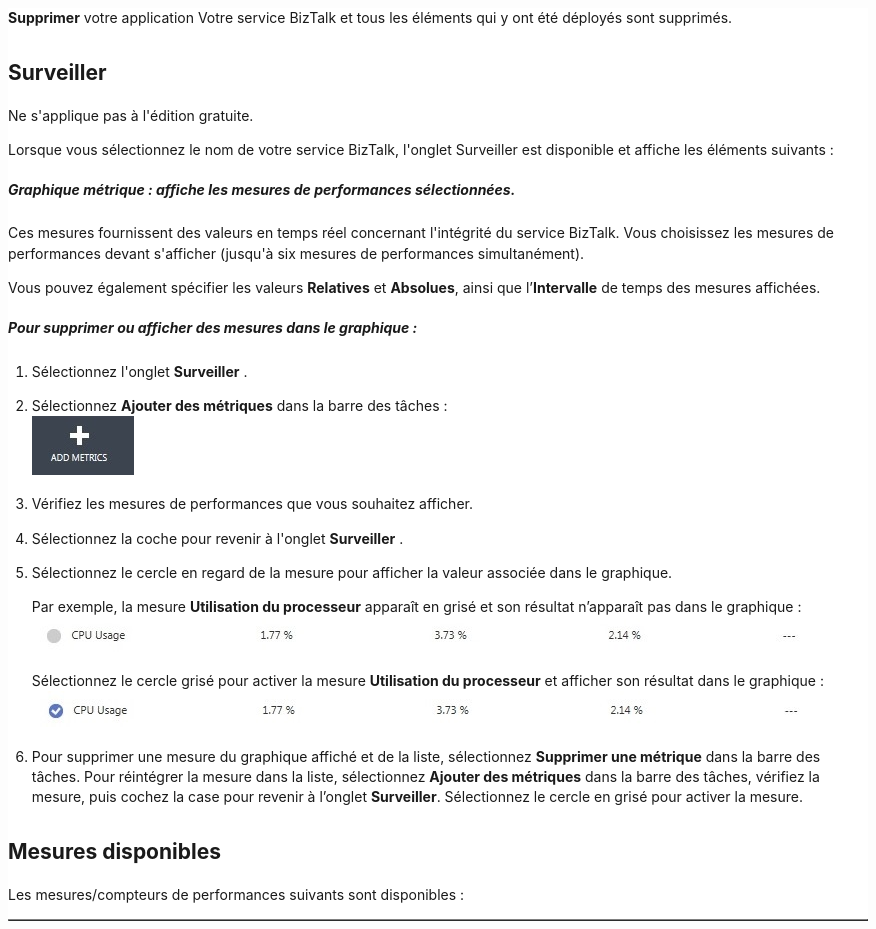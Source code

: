 <tr>
<td><strong>Supprimer</strong> votre application</td>
<td>Votre service BizTalk et tous les éléments qui y ont été déployés sont supprimés.</td>
</tr>
</table>


## <a name="monitor"></a>Surveiller
Ne s'applique pas à l'édition gratuite.

Lorsque vous sélectionnez le nom de votre service BizTalk, l'onglet Surveiller est disponible et affiche les éléments suivants :

##### <a name="metric-graph-displays-the-selected-performance-metrics"></a>Graphique métrique : affiche les mesures de performances sélectionnées.
Ces mesures fournissent des valeurs en temps réel concernant l'intégrité du service BizTalk. Vous choisissez les mesures de performances devant s'afficher (jusqu'à six mesures de performances simultanément). 

Vous pouvez également spécifier les valeurs **Relatives** et **Absolues**, ainsi que l’**Intervalle** de temps des mesures affichées. 

##### <a name="to-remove-or-display-metrics-in-the-graph"></a>Pour supprimer ou afficher des mesures dans le graphique :
1. Sélectionnez l'onglet **Surveiller** .
2. Sélectionnez **Ajouter des métriques** dans la barre des tâches :  
   ![Sélectionnez Ajouter des métriques.][AddMetrics]
3. Vérifiez les mesures de performances que vous souhaitez afficher.
4. Sélectionnez la coche pour revenir à l'onglet **Surveiller** .
5. Sélectionnez le cercle en regard de la mesure pour afficher la valeur associée dans le graphique.  
   
    Par exemple, la mesure **Utilisation du processeur** apparaît en grisé et son résultat n’apparaît pas dans le graphique :  
   ![La mesure Utilisation du processeur apparaît en grisé][GrayedMetric]  
   
    Sélectionnez le cercle grisé pour activer la mesure **Utilisation du processeur** et afficher son résultat dans le graphique :  
   ![La mesure Utilisation du processeur est activée][EnabledMetric]
6. Pour supprimer une mesure du graphique affiché et de la liste, sélectionnez **Supprimer une métrique** dans la barre des tâches. Pour réintégrer la mesure dans la liste, sélectionnez **Ajouter des métriques** dans la barre des tâches, vérifiez la mesure, puis cochez la case pour revenir à l’onglet **Surveiller**. Sélectionnez le cercle en grisé pour activer la mesure.

## <a name="a-namemetricsaavailable-metrics"></a><a name="Metrics"></a>Mesures disponibles
Les mesures/compteurs de performances suivants sont disponibles :

<table border="1">


[Démarrage rapide]: ./media/biztalk-dashboard-monitor-scale-tabs/QuickStartIcon.png
[AddMetrics]: ./media/biztalk-dashboard-monitor-scale-tabs/WABS_AddMetrics.png
[GrayedMetric]: ./media/biztalk-dashboard-monitor-scale-tabs/WABS_GrayedMetric.png
[EnabledMetric]: ./media/biztalk-dashboard-monitor-scale-tabs/WABS_EnabledMetric.png